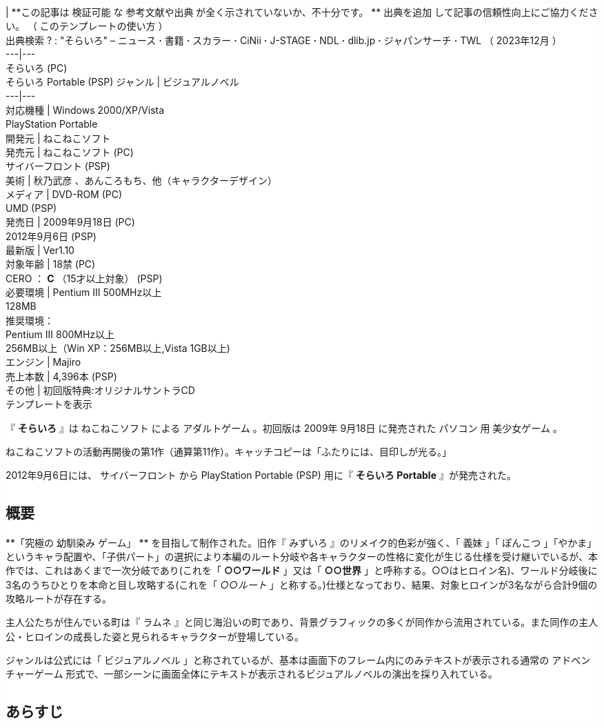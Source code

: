 |  **この記事は 検証可能  な  参考文献や出典  が全く示されていないか、不十分です。 ** 出典を追加  して記事の信頼性向上にご協力ください。
（  このテンプレートの使い方  ）  
出典検索  ?  :  "そらいろ"  –  ニュース  **·** 書籍  **·** スカラー  **·** CiNii  **·** J-STAGE
**·** NDL  **·** dlib.jp  **·** ジャパンサーチ  **·** TWL  （  2023年12月  ）  
---|---  
そらいろ (PC)  
そらいろ Portable (PSP)  ジャンル  |  ビジュアルノベル   
---|---  
対応機種  |  Windows 2000/XP/Vista   
PlayStation Portable  
開発元  |  ねこねこソフト   
発売元  |  ねこねこソフト (PC)   
サイバーフロント (PSP)  
美術  |  秋乃武彦  、あんころもち、他（キャラクターデザイン）   
メディア  |  DVD-ROM (PC)   
UMD (PSP)  
発売日  |  2009年9月18日 (PC)   
2012年9月6日 (PSP)  
最新版  |  Ver1.10   
対象年齢  |  18禁 (PC)   
CERO  ：  **C** （15才以上対象）  (PSP)  
必要環境  |  Pentium III  500MHz以上   
128MB  
推奨環境：  
Pentium III 800MHz以上  
256MB以上（Win XP：256MB以上,Vista 1GB以上)  
エンジン  |  Majiro   
売上本数  |  4,396本 (PSP)     
その他  |  初回版特典:オリジナルサントラCD   
テンプレートを表示  
  
『 **そらいろ** 』は  ねこねこソフト  による  アダルトゲーム  。初回版は  2009年  9月18日  に発売された  パソコン  用
美少女ゲーム  。

ねこねこソフトの活動再開後の第1作（通算第11作）。キャッチコピーは「ふたりには、目印しが光る。」

2012年9月6日には、  サイバーフロント  から  PlayStation Portable  (PSP) 用に『 **そらいろ Portable**
』が発売された。

##  概要  

**「究極の 幼馴染み  ゲーム」 ** を目指して制作された。旧作『  みずいろ  』のリメイク的色彩が強く、「  義妹  」「  ぽんこつ
」「やかま」というキャラ配置や、「子供パート」の選択により本編のルート分岐や各キャラクターの性格に変化が生じる仕様を受け継いでいるが、本作では、これはあくまで一次分岐であり(これを「
**○○ワールド** 」又は「 **○○世界** 」と呼称する。○○はヒロイン名)、ワールド分岐後に3名のうちひとりを本命と目し攻略する(これを「
_○○ルート_ 」と称する。)仕様となっており、結果、対象ヒロインが3名ながら合計9個の攻略ルートが存在する。

主人公たちが住んでいる町は『  ラムネ
』と同じ海沿いの町であり、背景グラフィックの多くが同作から流用されている。また同作の主人公・ヒロインの成長した姿と見られるキャラクターが登場している。

ジャンルは公式には「  ビジュアルノベル  」と称されているが、基本は画面下のフレーム内にのみテキストが表示される通常の  アドベンチャーゲーム
形式で、一部シーンに画面全体にテキストが表示されるビジュアルノベルの演出を採り入れている。

##  あらすじ  

